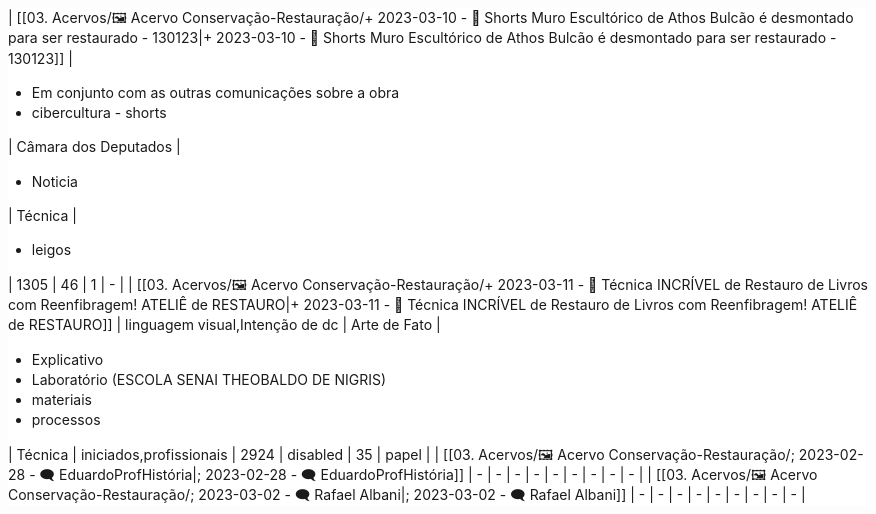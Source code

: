 | [[03. Acervos/🖼️ Acervo Conservação-Restauração/+ 2023-03-10   -  🎥️ Shorts Muro Escultórico de Athos Bulcão é desmontado para ser restaurado - 130123\|+ 2023-03-10   -  🎥️ Shorts Muro Escultórico de Athos Bulcão é desmontado para ser restaurado - 130123]]                                                                                                                                                                                                    | <ul><li>Em conjunto com as outras comunicações sobre a obra</li><li>cibercultura - shorts</li></ul>                                                                                                                                                                                                                                                                                                                                                                 | Câmara dos Deputados                      | <ul><li>Noticia</li></ul>                                                                                                                  | Técnica                               | <ul><li>leigos</li></ul>                                          | 1305          | 46       | 1              | \-                                                          |
| [[03. Acervos/🖼️ Acervo Conservação-Restauração/+ 2023-03-11   -  🎥️ Técnica INCRÍVEL de Restauro de Livros com Reenfibragem!  ATELIÊ de RESTAURO\|+ 2023-03-11   -  🎥️ Técnica INCRÍVEL de Restauro de Livros com Reenfibragem!  ATELIÊ de RESTAURO]]                                                                                                                                                                                                              | linguagem visual,Intenção de dc                                                                                                                                                                                                                                                                                                                                                                                                                                     | Arte de Fato                              | <ul><li>Explicativo</li><li>Laboratório (ESCOLA SENAI THEOBALDO DE NIGRIS)</li><li>materiais</li><li>processos</li></ul>                   | Técnica                               | iniciados,profissionais                                           | 2924          | disabled | 35             | papel                                                       |
| [[03. Acervos/🖼️ Acervo Conservação-Restauração/; 2023-02-28   - 🗨️ EduardoProfHistória\|; 2023-02-28   - 🗨️ EduardoProfHistória]]                                                                                                                                                                                                                                                                                                                                  | \-                                                                                                                                                                                                                                                                                                                                                                                                                                                                  | \-                                        | \-                                                                                                                                         | \-                                    | \-                                                                | \-            | \-       | \-             | \-                                                          |
| [[03. Acervos/🖼️ Acervo Conservação-Restauração/; 2023-03-02 - 🗨️ Rafael Albani\|; 2023-03-02 - 🗨️ Rafael Albani]]                                                                                                                                                                                                                                                                                                                                                  | \-                                                                                                                                                                                                                                                                                                                                                                                                                                                                  | \-                                        | \-                                                                                                                                         | \-                                    | \-                                                                | \-            | \-       | \-             | \-                                                          |